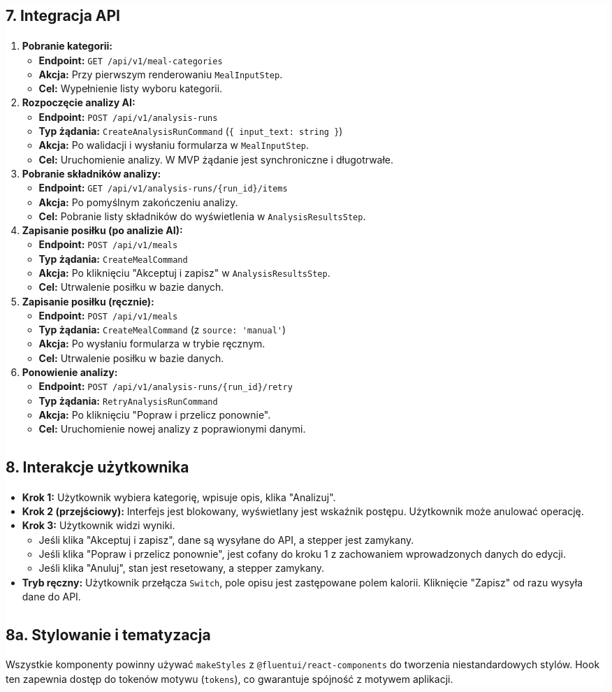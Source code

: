 ## 7. Integracja API

1.  **Pobranie kategorii:**
    - **Endpoint:** `GET /api/v1/meal-categories`
    - **Akcja:** Przy pierwszym renderowaniu `MealInputStep`.
    - **Cel:** Wypełnienie listy wyboru kategorii.
2.  **Rozpoczęcie analizy AI:**
    - **Endpoint:** `POST /api/v1/analysis-runs`
    - **Typ żądania:** `CreateAnalysisRunCommand` (`{ input_text: string }`)
    - **Akcja:** Po walidacji i wysłaniu formularza w `MealInputStep`.
    - **Cel:** Uruchomienie analizy. W MVP żądanie jest synchroniczne i długotrwałe.
3.  **Pobranie składników analizy:**
    - **Endpoint:** `GET /api/v1/analysis-runs/{run_id}/items`
    - **Akcja:** Po pomyślnym zakończeniu analizy.
    - **Cel:** Pobranie listy składników do wyświetlenia w `AnalysisResultsStep`.
4.  **Zapisanie posiłku (po analizie AI):**
    - **Endpoint:** `POST /api/v1/meals`
    - **Typ żądania:** `CreateMealCommand`
    - **Akcja:** Po kliknięciu "Akceptuj i zapisz" w `AnalysisResultsStep`.
    - **Cel:** Utrwalenie posiłku w bazie danych.
5.  **Zapisanie posiłku (ręcznie):**
    - **Endpoint:** `POST /api/v1/meals`
    - **Typ żądania:** `CreateMealCommand` (z `source: 'manual'`)
    - **Akcja:** Po wysłaniu formularza w trybie ręcznym.
    - **Cel:** Utrwalenie posiłku w bazie danych.
6.  **Ponowienie analizy:**
    - **Endpoint:** `POST /api/v1/analysis-runs/{run_id}/retry`
    - **Typ żądania:** `RetryAnalysisRunCommand`
    - **Akcja:** Po kliknięciu "Popraw i przelicz ponownie".
    - **Cel:** Uruchomienie nowej analizy z poprawionymi danymi.

## 8. Interakcje użytkownika

- **Krok 1:** Użytkownik wybiera kategorię, wpisuje opis, klika "Analizuj".
- **Krok 2 (przejściowy):** Interfejs jest blokowany, wyświetlany jest wskaźnik postępu. Użytkownik może anulować operację.
- **Krok 3:** Użytkownik widzi wyniki.
  - Jeśli klika "Akceptuj i zapisz", dane są wysyłane do API, a stepper jest zamykany.
  - Jeśli klika "Popraw i przelicz ponownie", jest cofany do kroku 1 z zachowaniem wprowadzonych danych do edycji.
  - Jeśli klika "Anuluj", stan jest resetowany, a stepper zamykany.
- **Tryb ręczny:** Użytkownik przełącza `Switch`, pole opisu jest zastępowane polem kalorii. Kliknięcie "Zapisz" od razu wysyła dane do API.

## 8a. Stylowanie i tematyzacja

Wszystkie komponenty powinny używać `makeStyles` z `@fluentui/react-components` do tworzenia niestandardowych stylów. Hook ten zapewnia dostęp do tokenów motywu (`tokens`), co gwarantuje spójność z motywem aplikacji.

